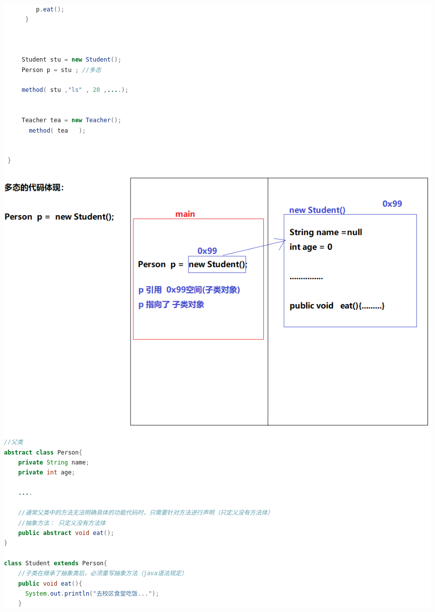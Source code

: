 ~~~java
         p.eat();  
      }
     
     
     
     Student stu = new Student();
     Person p = stu ; //多态
     
     method( stu ,"ls" , 20 ,....);
     
     
     Teacher tea = new Teacher();
       method( tea   );
     
         
 }
~~~

![avatar](./multiState.png)

~~~java
//父类
abstract class Person{
    private String name;
    private int age;
    
    ....
    
    //通常父类中的方法无法明确具体的功能代码时，只需要针对方法进行声明（只定义没有方法体）
    //抽象方法： 只定义没有方法体
    public abstract void eat();
}

class Student extends Person{
    //子类在继承了抽象类后，必须重写抽象方法（java语法规定）
    public void eat(){
      System.out.println("去校区食堂吃饭...");
    }
~~~